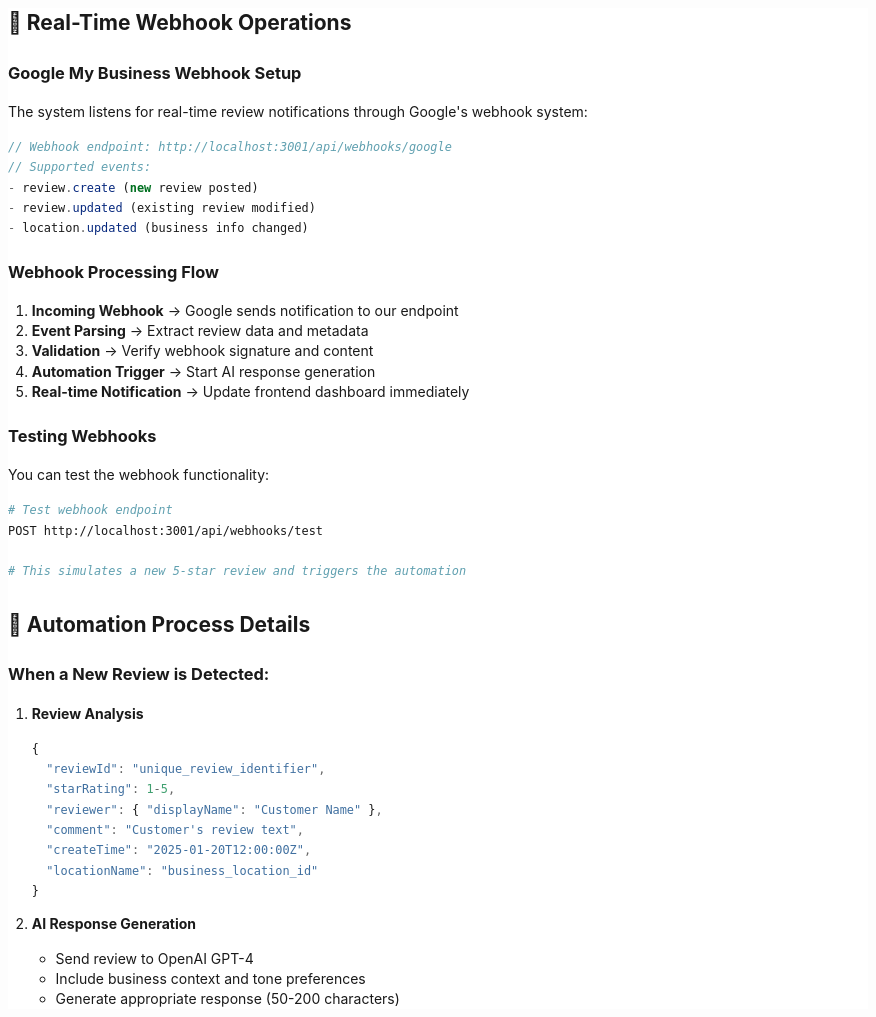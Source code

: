 ## 📡 Real-Time Webhook Operations

### Google My Business Webhook Setup

The system listens for real-time review notifications through Google's webhook system:

```javascript
// Webhook endpoint: http://localhost:3001/api/webhooks/google
// Supported events:
- review.create (new review posted)
- review.updated (existing review modified)
- location.updated (business info changed)
```

### Webhook Processing Flow

1. **Incoming Webhook** → Google sends notification to our endpoint
2. **Event Parsing** → Extract review data and metadata
3. **Validation** → Verify webhook signature and content
4. **Automation Trigger** → Start AI response generation
5. **Real-time Notification** → Update frontend dashboard immediately

### Testing Webhooks

You can test the webhook functionality:

```bash
# Test webhook endpoint
POST http://localhost:3001/api/webhooks/test

# This simulates a new 5-star review and triggers the automation
```

## 🔄 Automation Process Details

### When a New Review is Detected:

1. **Review Analysis**
   ```javascript
   {
     "reviewId": "unique_review_identifier",
     "starRating": 1-5,
     "reviewer": { "displayName": "Customer Name" },
     "comment": "Customer's review text",
     "createTime": "2025-01-20T12:00:00Z",
     "locationName": "business_location_id"
   }
   ```

2. **AI Response Generation**
   - Send review to OpenAI GPT-4
   - Include business context and tone preferences
   - Generate appropriate response (50-200 characters)
